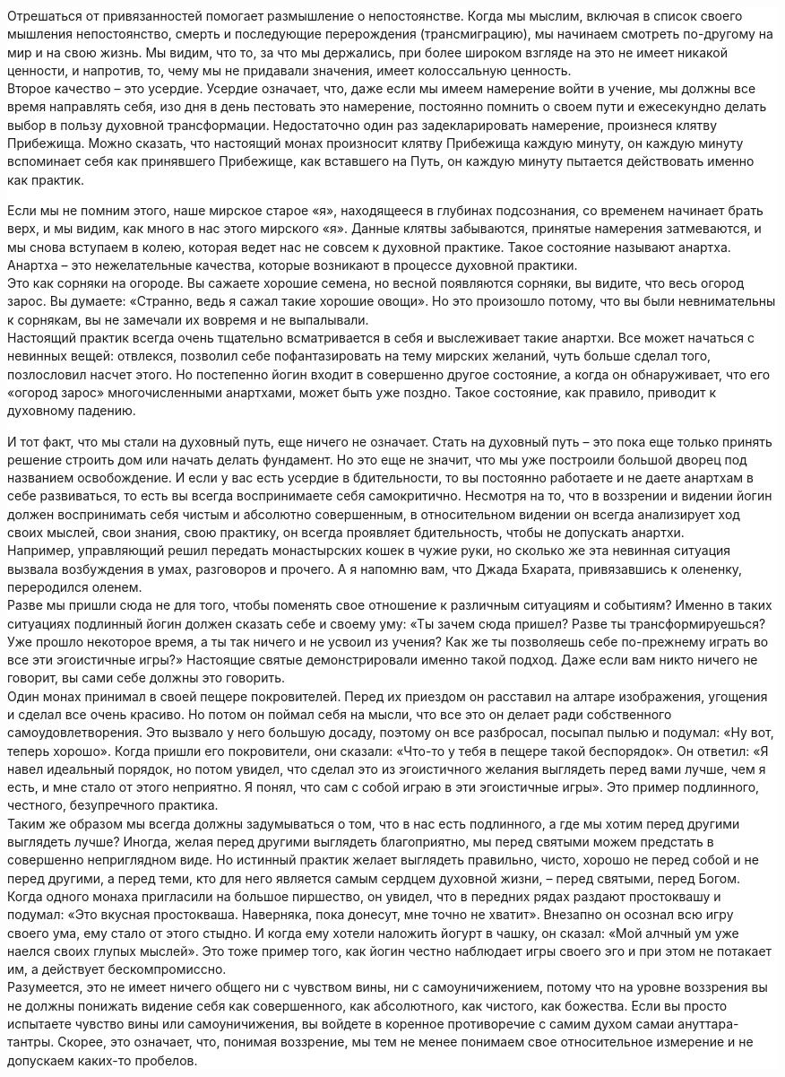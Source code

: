  Отрешаться от привязанностей помогает размышление о непостоянстве. Когда мы мыслим, включая в список своего мышления непостоянство, смерть и последующие перерождения (трансмиграцию), мы начинаем смотреть по-другому на мир и на свою жизнь. Мы видим, что то, за что мы держались, при более широком взгляде на это не имеет никакой ценности, и напротив, то, чему мы не придавали значения, имеет колоссальную ценность.   
 Второе качество – это усердие. Усердие означает, что, даже если мы имеем намерение войти в учение, мы должны все время направлять себя, изо дня в день пестовать это намерение, постоянно помнить о своем пути и ежесекундно делать выбор в пользу духовной трансформации. Недостаточно один раз задекларировать намерение, произнеся клятву Прибежища. Можно сказать, что настоящий монах произносит клятву Прибежища каждую минуту, он каждую минуту вспоминает себя как принявшего Прибежище, как вставшего на Путь, он каждую минуту пытается действовать именно как практик.   
  
 Если мы не помним этого, наше мирское старое «я», находящееся в глубинах подсознания, со временем начинает брать верх, и мы видим, как много в нас этого мирского «я». Данные клятвы забываются, принятые намерения затмеваются, и мы снова вступаем в колею, которая ведет нас не совсем к духовной практике. Такое состояние называют анартха. Анартха – это нежелательные качества, которые возникают в процессе духовной практики.   
 Это как сорняки на огороде. Вы сажаете хорошие семена, но весной появляются сорняки, вы видите, что весь огород зарос. Вы думаете: «Странно, ведь я сажал такие хорошие овощи». Но это произошло потому, что вы были невнимательны к сорнякам, вы не замечали их вовремя и не выпалывали.   
 Настоящий практик всегда очень тщательно всматривается в себя и выслеживает такие анартхи. Все может начаться с невинных вещей: отвлекся, позволил себе пофантазировать на тему мирских желаний, чуть больше сделал того, позлословил насчет этого. Но постепенно йогин входит в совершенно другое состояние, а когда он обнаруживает, что его «огород зарос» многочисленными анартхами, может быть уже поздно. Такое состояние, как правило, приводит к духовному падению.   
  
 И тот факт, что мы стали на духовный путь, еще ничего не означает. Стать на духовный путь – это пока еще только принять решение строить дом или начать делать фундамент. Но это еще не значит, что мы уже построили большой дворец под названием освобождение. И если у вас есть усердие в бдительности, то вы постоянно работаете и не даете анартхам в себе развиваться, то есть вы всегда воспринимаете себя самокритично. Несмотря на то, что в воззрении и видении йогин должен воспринимать себя чистым и абсолютно совершенным, в относительном видении он всегда анализирует ход своих мыслей, свои знания, свою практику, он всегда проявляет бдительность, чтобы не допускать анартхи.   
 Например, управляющий решил передать монастырских кошек в чужие руки, но сколько же эта невинная ситуация вызвала возбуждения в умах, разговоров и прочего. А я напомню вам, что Джада Бхарата, привязавшись к олененку, переродился оленем.   
 Разве мы пришли сюда не для того, чтобы поменять свое отношение к различным ситуациям и событиям? Именно в таких ситуациях подлинный йогин должен сказать себе и своему уму: «Ты зачем сюда пришел? Разве ты трансформируешься? Уже прошло некоторое время, а ты так ничего и не усвоил из учения? Как же ты позволяешь себе по-прежнему играть во все эти эгоистичные игры?» Настоящие святые демонстрировали именно такой подход. Даже если вам никто ничего не говорит, вы сами себе должны это говорить.   
 Один монах принимал в своей пещере покровителей. Перед их приездом он расставил на алтаре изображения, угощения и сделал все очень красиво. Но потом он поймал себя на мысли, что все это он делает ради собственного самоудовлетворения. Это вызвало у него большую досаду, поэтому он все разбросал, посыпал пылью и подумал: «Ну вот, теперь хорошо». Когда пришли его покровители, они сказали: «Что-то у тебя в пещере такой беспорядок». Он ответил: «Я навел идеальный порядок, но потом увидел, что сделал это из эгоистичного желания выглядеть перед вами лучше, чем я есть, и мне стало от этого неприятно. Я понял, что сам с собой играю в эти эгоистичные игры». Это пример подлинного, честного, безупречного практика.   
 Таким же образом мы всегда должны задумываться о том, что в нас есть подлинного, а где мы хотим перед другими выглядеть лучше? Иногда, желая перед другими выглядеть благоприятно, мы перед святыми можем предстать в совершенно неприглядном виде. Но истинный практик желает выглядеть правильно, чисто, хорошо не перед собой и не перед другими, а перед теми, кто для него является самым сердцем духовной жизни, – перед святыми, перед Богом.   
 Когда одного монаха пригласили на большое пиршество, он увидел, что в передних рядах раздают простоквашу и подумал: «Это вкусная простокваша. Наверняка, пока донесут, мне точно не хватит». Внезапно он осознал всю игру своего ума, ему стало от этого стыдно. И когда ему хотели наложить йогурт в чашку, он сказал: «Мой алчный ум уже наелся своих глупых мыслей». Это тоже пример того, как йогин честно наблюдает игры своего эго и при этом не потакает им, а действует бескомпромиссно.   
 Разумеется, это не имеет ничего общего ни с чувством вины, ни с самоуничижением, потому что на уровне воззрения вы не должны понижать видение себя как совершенного, как абсолютного, как чистого, как божества. Если вы просто испытаете чувство вины или самоуничижения, вы войдете в коренное противоречие с самим духом самаи ануттара-тантры. Скорее, это означает, что, понимая воззрение, мы тем не менее понимаем свое относительное измерение и не допускаем каких-то пробелов.   